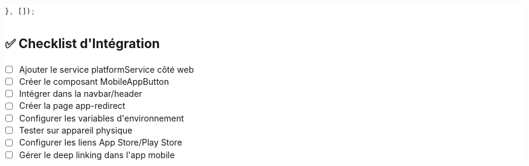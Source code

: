 ```typescript
}, []);
```

## ✅ Checklist d'Intégration

- [ ] Ajouter le service platformService côté web
- [ ] Créer le composant MobileAppButton
- [ ] Intégrer dans la navbar/header
- [ ] Créer la page app-redirect
- [ ] Configurer les variables d'environnement
- [ ] Tester sur appareil physique
- [ ] Configurer les liens App Store/Play Store
- [ ] Gérer le deep linking dans l'app mobile
